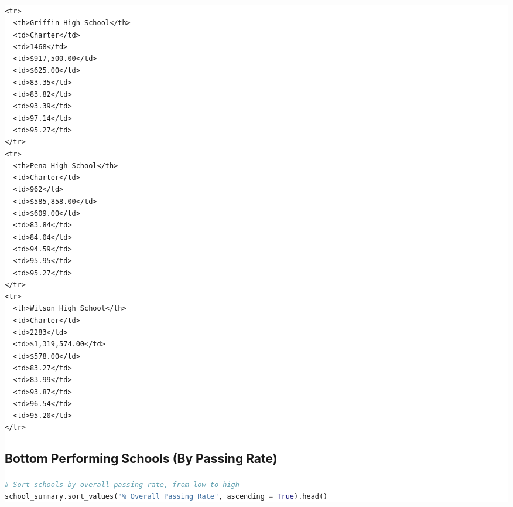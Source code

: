     <tr>
      <th>Griffin High School</th>
      <td>Charter</td>
      <td>1468</td>
      <td>$917,500.00</td>
      <td>$625.00</td>
      <td>83.35</td>
      <td>83.82</td>
      <td>93.39</td>
      <td>97.14</td>
      <td>95.27</td>
    </tr>
    <tr>
      <th>Pena High School</th>
      <td>Charter</td>
      <td>962</td>
      <td>$585,858.00</td>
      <td>$609.00</td>
      <td>83.84</td>
      <td>84.04</td>
      <td>94.59</td>
      <td>95.95</td>
      <td>95.27</td>
    </tr>
    <tr>
      <th>Wilson High School</th>
      <td>Charter</td>
      <td>2283</td>
      <td>$1,319,574.00</td>
      <td>$578.00</td>
      <td>83.27</td>
      <td>83.99</td>
      <td>93.87</td>
      <td>96.54</td>
      <td>95.20</td>
    </tr>
  </tbody>
</table>
</div>



## Bottom Performing Schools (By Passing Rate)


```python
# Sort schools by overall passing rate, from low to high
school_summary.sort_values("% Overall Passing Rate", ascending = True).head()
```




<div>
<style scoped>
    .dataframe tbody tr th:only-of-type {
        vertical-align: middle;
    }
